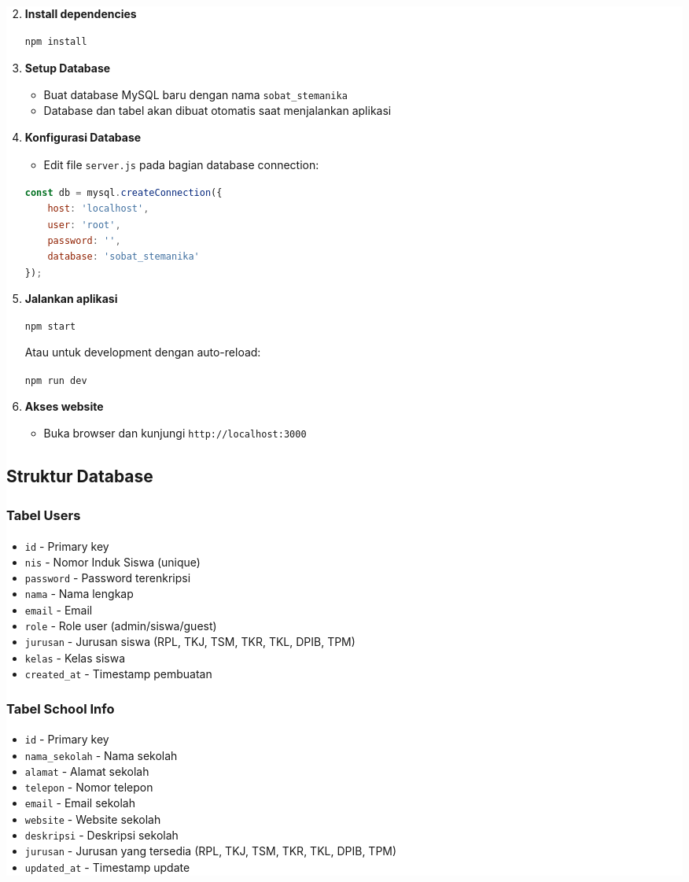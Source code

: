 2. **Install dependencies**
   ```bash
   npm install
   ```

3. **Setup Database**
   - Buat database MySQL baru dengan nama `sobat_stemanika`
   - Database dan tabel akan dibuat otomatis saat menjalankan aplikasi

4. **Konfigurasi Database**
   - Edit file `server.js` pada bagian database connection:
   ```javascript
   const db = mysql.createConnection({
       host: 'localhost',
       user: 'root',           
       password: '',           
       database: 'sobat_stemanika'
   });
   ```

5. **Jalankan aplikasi**
   ```bash
   npm start
   ```
   
   Atau untuk development dengan auto-reload:
   ```bash
   npm run dev
   ```

6. **Akses website**
   - Buka browser dan kunjungi `http://localhost:3000`

## Struktur Database

### Tabel Users
- `id` - Primary key
- `nis` - Nomor Induk Siswa (unique)
- `password` - Password terenkripsi
- `nama` - Nama lengkap
- `email` - Email
- `role` - Role user (admin/siswa/guest)
- `jurusan` - Jurusan siswa (RPL, TKJ, TSM, TKR, TKL, DPIB, TPM)
- `kelas` - Kelas siswa
- `created_at` - Timestamp pembuatan

### Tabel School Info
- `id` - Primary key
- `nama_sekolah` - Nama sekolah
- `alamat` - Alamat sekolah
- `telepon` - Nomor telepon
- `email` - Email sekolah
- `website` - Website sekolah
- `deskripsi` - Deskripsi sekolah
- `jurusan` - Jurusan yang tersedia (RPL, TKJ, TSM, TKR, TKL, DPIB, TPM)
- `updated_at` - Timestamp update

